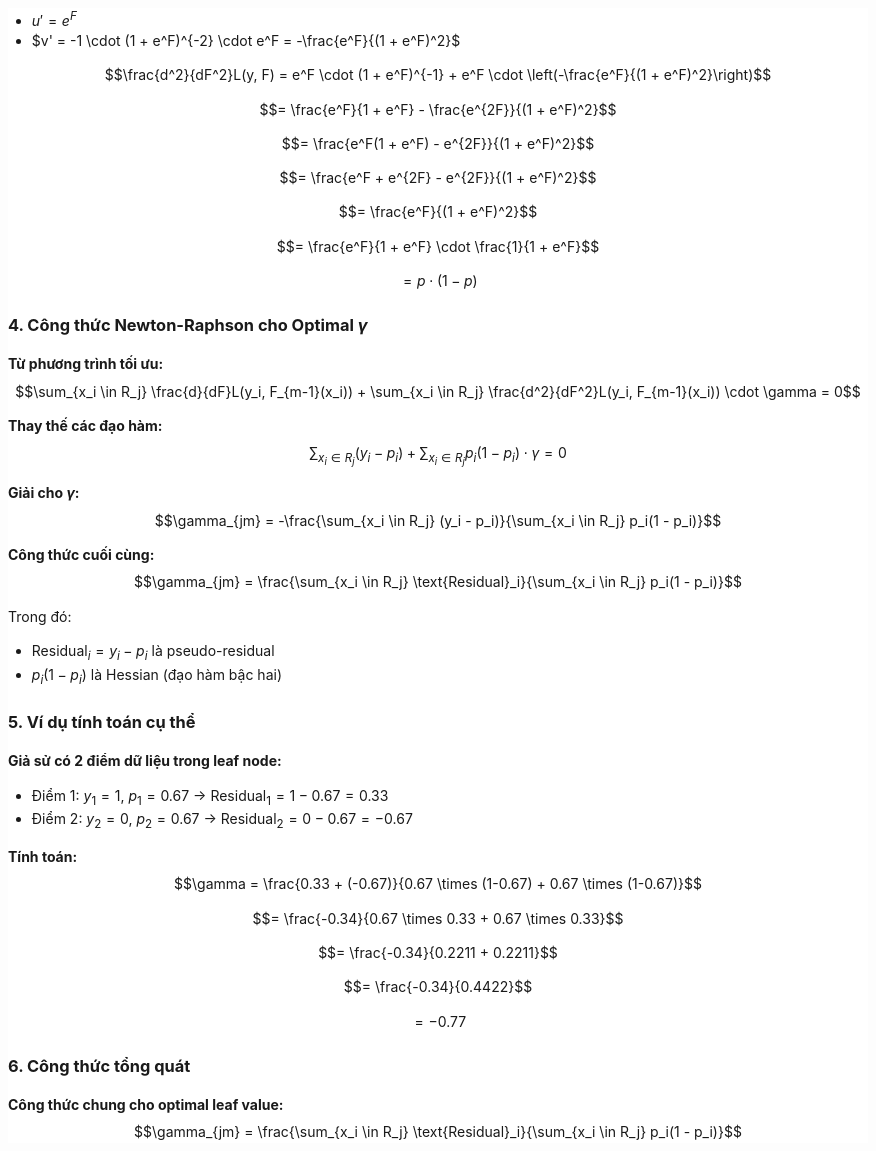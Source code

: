 - $u' = e^F$
- $v' = -1 \cdot (1 + e^F)^{-2} \cdot e^F = -\frac{e^F}{(1 + e^F)^2}$

$$\frac{d^2}{dF^2}L(y, F) = e^F \cdot (1 + e^F)^{-1} + e^F \cdot \left(-\frac{e^F}{(1 + e^F)^2}\right)$$

$$= \frac{e^F}{1 + e^F} - \frac{e^{2F}}{(1 + e^F)^2}$$

$$= \frac{e^F(1 + e^F) - e^{2F}}{(1 + e^F)^2}$$

$$= \frac{e^F + e^{2F} - e^{2F}}{(1 + e^F)^2}$$

$$= \frac{e^F}{(1 + e^F)^2}$$

$$= \frac{e^F}{1 + e^F} \cdot \frac{1}{1 + e^F}$$

$$= p \cdot (1 - p)$$

### 4. Công thức Newton-Raphson cho Optimal $\gamma$

**Từ phương trình tối ưu:**
$$\sum_{x_i \in R_j} \frac{d}{dF}L(y_i, F_{m-1}(x_i)) + \sum_{x_i \in R_j} \frac{d^2}{dF^2}L(y_i, F_{m-1}(x_i)) \cdot \gamma = 0$$

**Thay thế các đạo hàm:**
$$\sum_{x_i \in R_j} (y_i - p_i) + \sum_{x_i \in R_j} p_i(1 - p_i) \cdot \gamma = 0$$

**Giải cho $\gamma$:**
$$\gamma_{jm} = -\frac{\sum_{x_i \in R_j} (y_i - p_i)}{\sum_{x_i \in R_j} p_i(1 - p_i)}$$

**Công thức cuối cùng:**
$$\gamma_{jm} = \frac{\sum_{x_i \in R_j} \text{Residual}_i}{\sum_{x_i \in R_j} p_i(1 - p_i)}$$

Trong đó:
- $\text{Residual}_i = y_i - p_i$ là pseudo-residual
- $p_i(1 - p_i)$ là Hessian (đạo hàm bậc hai)

### 5. Ví dụ tính toán cụ thể

**Giả sử có 2 điểm dữ liệu trong leaf node:**
- Điểm 1: $y_1 = 1$, $p_1 = 0.67$ → $\text{Residual}_1 = 1 - 0.67 = 0.33$
- Điểm 2: $y_2 = 0$, $p_2 = 0.67$ → $\text{Residual}_2 = 0 - 0.67 = -0.67$

**Tính toán:**
$$\gamma = \frac{0.33 + (-0.67)}{0.67 \times (1-0.67) + 0.67 \times (1-0.67)}$$

$$= \frac{-0.34}{0.67 \times 0.33 + 0.67 \times 0.33}$$

$$= \frac{-0.34}{0.2211 + 0.2211}$$

$$= \frac{-0.34}{0.4422}$$

$$= -0.77$$

### 6. Công thức tổng quát

**Công thức chung cho optimal leaf value:**
$$\gamma_{jm} = \frac{\sum_{x_i \in R_j} \text{Residual}_i}{\sum_{x_i \in R_j} p_i(1 - p_i)}$$
